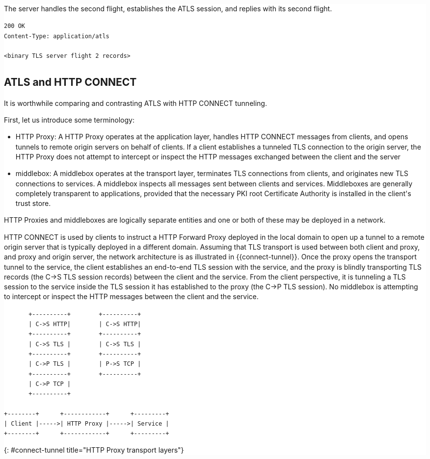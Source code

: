 The server handles the second flight, establishes the ATLS session, and replies with its second flight.

~~~
200 OK
Content-Type: application/atls

<binary TLS server flight 2 records>
~~~

## ATLS and HTTP CONNECT

It is worthwhile comparing and contrasting ATLS with HTTP CONNECT tunneling.

First, let us introduce some terminology:

- HTTP Proxy: A HTTP Proxy operates at the application layer, handles HTTP CONNECT messages from clients, and opens tunnels to remote origin servers on behalf of clients. If a client establishes a tunneled TLS connection to the origin server, the HTTP Proxy does not attempt to intercept or inspect the HTTP messages exchanged between the client and the server

- middlebox: A middlebox operates at the transport layer, terminates TLS connections from clients, and originates new TLS connections to services. A middlebox inspects all messages sent between clients and services. Middleboxes are generally completely transparent to applications, provided that the necessary PKI root Certificate Authority is installed in the client's trust store.

HTTP Proxies and middleboxes are logically separate entities and one or both of these may be deployed in a network.

HTTP CONNECT is used by clients to instruct a HTTP Forward Proxy deployed in the local domain to open up a tunnel to a remote origin server that is typically deployed in a different domain. Assuming that TLS transport is used between both client and proxy, and proxy and origin server, the network architecture is as illustrated in {{connect-tunnel}}. Once the proxy opens the transport tunnel to the service, the client establishes an end-to-end TLS session with the service, and the proxy is blindly transporting TLS records (the C->S TLS session records) between the client and the service. From the client perspective, it is tunneling a TLS session to the service inside the TLS session it has established to the proxy (the C->P TLS session). No middlebox is attempting to intercept or inspect the HTTP messages between the client and the service.

~~~
       +----------+        +----------+         
       | C->S HTTP|        | C->S HTTP|
       +----------+        +----------+
       | C->S TLS |        | C->S TLS |
       +----------+        +----------+
       | C->P TLS |        | P->S TCP |
       +----------+        +----------+
       | C->P TCP |
       +----------+

+--------+      +------------+      +---------+
| Client |----->| HTTP Proxy |----->| Service |
+--------+      +------------+      +---------+
~~~
{: #connect-tunnel title="HTTP Proxy transport layers"}
